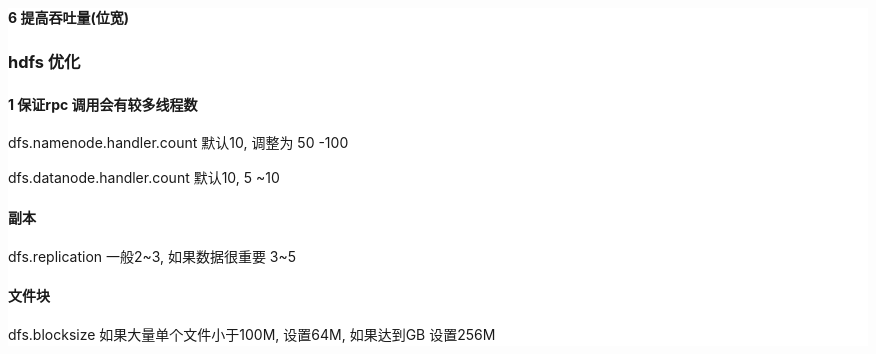 #### 6 提高吞吐量(位宽)

### hdfs 优化

#### 1 保证rpc 调用会有较多线程数

dfs.namenode.handler.count  默认10, 调整为  50 -100

dfs.datanode.handler.count 默认10,  5 ~10

#### 副本

dfs.replication 一般2~3, 如果数据很重要 3~5

#### 文件块

dfs.blocksize  如果大量单个文件小于100M, 设置64M, 如果达到GB 设置256M